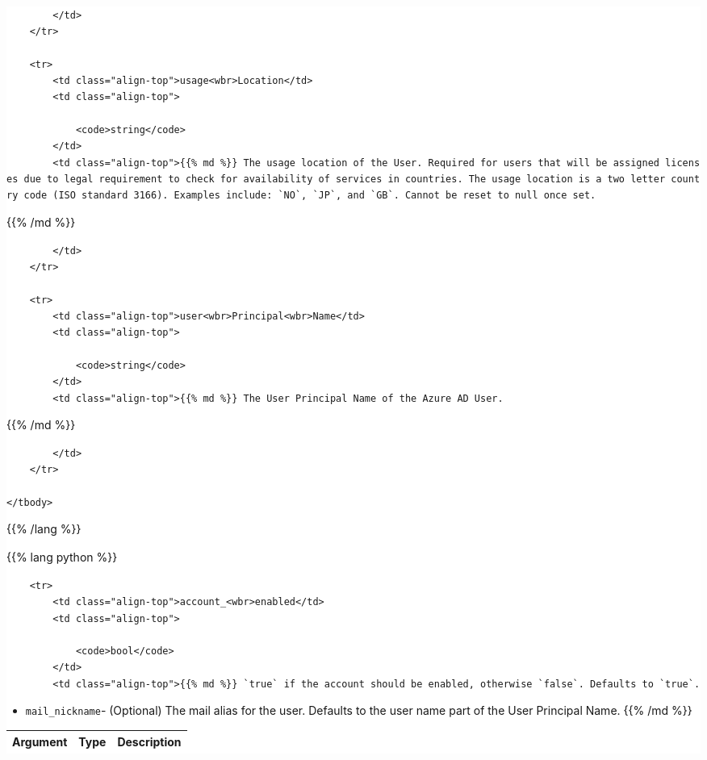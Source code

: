            
            </td>
        </tr>
    
        <tr>
            <td class="align-top">usage<wbr>Location</td>
            <td class="align-top">
                
                <code>string</code>
            </td>
            <td class="align-top">{{% md %}} The usage location of the User. Required for users that will be assigned licenses due to legal requirement to check for availability of services in countries. The usage location is a two letter country code (ISO standard 3166). Examples include: `NO`, `JP`, and `GB`. Cannot be reset to null once set. 
 {{% /md %}}

            
            </td>
        </tr>
    
        <tr>
            <td class="align-top">user<wbr>Principal<wbr>Name</td>
            <td class="align-top">
                
                <code>string</code>
            </td>
            <td class="align-top">{{% md %}} The User Principal Name of the Azure AD User.
 {{% /md %}}

            
            </td>
        </tr>
    
    </tbody>
</table>


{{% /lang %}}


{{% lang python %}}


<table class="ml-6">
    <thead>
        <tr>
            <th>Argument</th>
            <th>Type</th>
            <th>Description</th>
        </tr>
    </thead>
    <tbody>
    
        <tr>
            <td class="align-top">account_<wbr>enabled</td>
            <td class="align-top">
                
                <code>bool</code>
            </td>
            <td class="align-top">{{% md %}} `true` if the account should be enabled, otherwise `false`. Defaults to `true`.
* `mail_nickname`- (Optional) The mail alias for the user. Defaults to the user name part of the User Principal Name.
 {{% /md %}}
